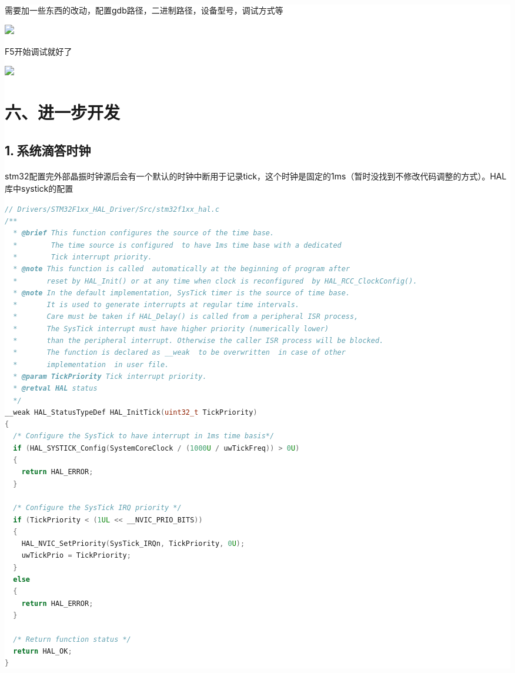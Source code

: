 需要加一些东西的改动，配置gdb路径，二进制路径，设备型号，调试方式等

<img src="2024-11-10-13.png" />

F5开始调试就好了

<img src="2024-11-10-12.png" />

# 六、进一步开发

## 1. 系统滴答时钟

stm32配置完外部晶振时钟源后会有一个默认的时钟中断用于记录tick，这个时钟是固定的1ms（暂时没找到不修改代码调整的方式）。HAL库中systick的配置

```cpp
// Drivers/STM32F1xx_HAL_Driver/Src/stm32f1xx_hal.c
/**
  * @brief This function configures the source of the time base.
  *        The time source is configured  to have 1ms time base with a dedicated
  *        Tick interrupt priority.
  * @note This function is called  automatically at the beginning of program after
  *       reset by HAL_Init() or at any time when clock is reconfigured  by HAL_RCC_ClockConfig().
  * @note In the default implementation, SysTick timer is the source of time base.
  *       It is used to generate interrupts at regular time intervals.
  *       Care must be taken if HAL_Delay() is called from a peripheral ISR process,
  *       The SysTick interrupt must have higher priority (numerically lower)
  *       than the peripheral interrupt. Otherwise the caller ISR process will be blocked.
  *       The function is declared as __weak  to be overwritten  in case of other
  *       implementation  in user file.
  * @param TickPriority Tick interrupt priority.
  * @retval HAL status
  */
__weak HAL_StatusTypeDef HAL_InitTick(uint32_t TickPriority)
{
  /* Configure the SysTick to have interrupt in 1ms time basis*/
  if (HAL_SYSTICK_Config(SystemCoreClock / (1000U / uwTickFreq)) > 0U)
  {
    return HAL_ERROR;
  }

  /* Configure the SysTick IRQ priority */
  if (TickPriority < (1UL << __NVIC_PRIO_BITS))
  {
    HAL_NVIC_SetPriority(SysTick_IRQn, TickPriority, 0U);
    uwTickPrio = TickPriority;
  }
  else
  {
    return HAL_ERROR;
  }

  /* Return function status */
  return HAL_OK;
}
```
